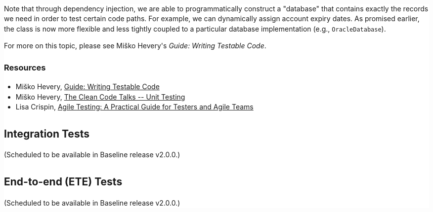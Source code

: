 Note that through dependency injection, we are able to programmatically
construct a "database" that contains exactly the records we need in
order to test certain code paths. For example, we can dynamically assign
account expiry dates. As promised earlier, the class is now more
flexible and less tightly coupled to a particular database
implementation (e.g., `OracleDatabase`).

For more on this topic, please see Miško Hevery's *Guide: Writing Testable Code*.

### Resources

- Miško Hevery, [Guide: Writing Testable Code](http://misko.hevery.com/code-reviewers-guide/)
- Miško Hevery, [The Clean Code Talks -- Unit Testing](https://www.youtube.com/watch?v=wEhu57pih5w)
- Lisa Crispin, [Agile Testing: A Practical Guide for Testers and Agile Teams](https://www.amazon.com/gp/product/0321534468?tag=sw-testing-books-20)

## Integration Tests

(Scheduled to be available in Baseline release v2.0.0.)

## End-to-end (ETE) Tests

(Scheduled to be available in Baseline release v2.0.0.)
